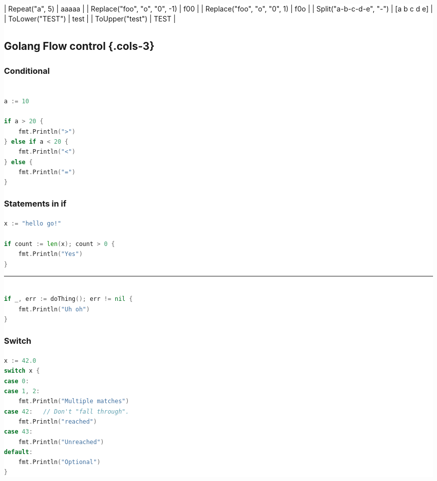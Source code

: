 | Repeat("a", 5)                | aaaaa       |
| Replace("foo", "o", "0", -1)  | f00         |
| Replace("foo", "o", "0", 1)   | f0o         |
| Split("a-b-c-d-e", "-")       | [a b c d e] |
| ToLower("TEST")               | test        |
| ToUpper("test")               | TEST        |



Golang Flow control {.cols-3}
--------

### Conditional

```go

a := 10

if a > 20 {
    fmt.Println(">")
} else if a < 20 {
    fmt.Println("<")
} else {
    fmt.Println("=")
}
```

### Statements in if

```go
x := "hello go!"

if count := len(x); count > 0 {
    fmt.Println("Yes")
}

```
---
```go

if _, err := doThing(); err != nil {
    fmt.Println("Uh oh")
}
```

### Switch
```go {.wrap}
x := 42.0
switch x {
case 0:
case 1, 2:
    fmt.Println("Multiple matches")
case 42:   // Don't "fall through".
    fmt.Println("reached")
case 43:
    fmt.Println("Unreached")
default:
    fmt.Println("Optional")
}
```
